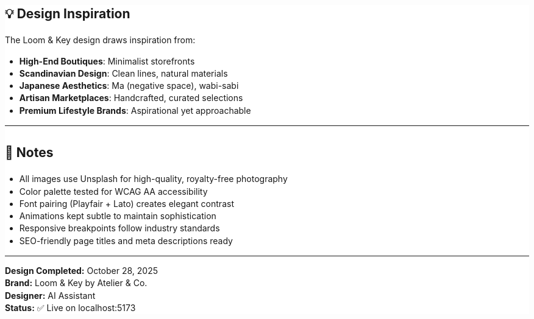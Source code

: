 ## 💡 Design Inspiration

The Loom & Key design draws inspiration from:
- **High-End Boutiques**: Minimalist storefronts
- **Scandinavian Design**: Clean lines, natural materials
- **Japanese Aesthetics**: Ma (negative space), wabi-sabi
- **Artisan Marketplaces**: Handcrafted, curated selections
- **Premium Lifestyle Brands**: Aspirational yet approachable

---

## 📝 Notes

- All images use Unsplash for high-quality, royalty-free photography
- Color palette tested for WCAG AA accessibility
- Font pairing (Playfair + Lato) creates elegant contrast
- Animations kept subtle to maintain sophistication
- Responsive breakpoints follow industry standards
- SEO-friendly page titles and meta descriptions ready

---

**Design Completed:** October 28, 2025  
**Brand:** Loom & Key by Atelier & Co.  
**Designer:** AI Assistant  
**Status:** ✅ Live on localhost:5173
